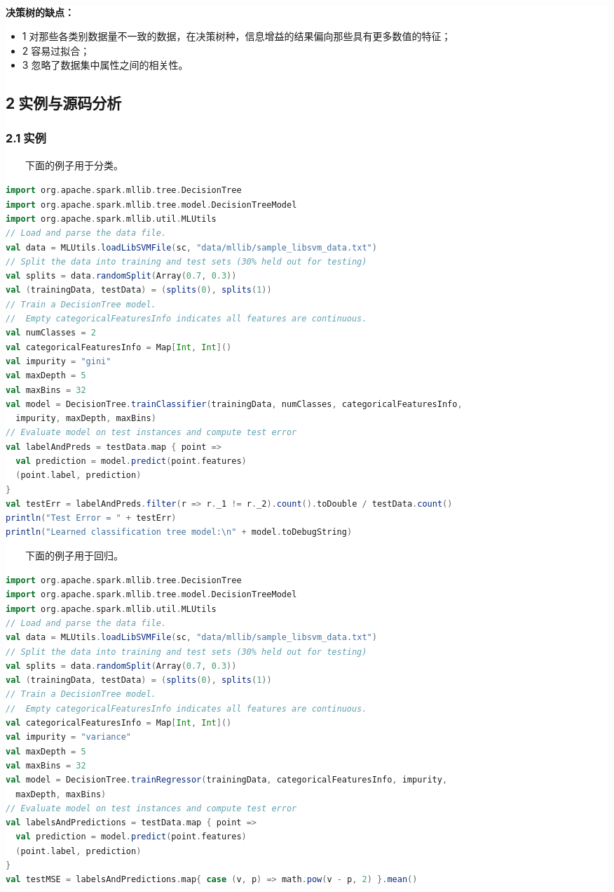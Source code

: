 **决策树的缺点：**

- 1 对那些各类别数据量不一致的数据，在决策树种，信息增益的结果偏向那些具有更多数值的特征；
- 2 容易过拟合；
- 3 忽略了数据集中属性之间的相关性。


## 2 实例与源码分析

### 2.1 实例

&emsp;&emsp;下面的例子用于分类。

```scala
import org.apache.spark.mllib.tree.DecisionTree
import org.apache.spark.mllib.tree.model.DecisionTreeModel
import org.apache.spark.mllib.util.MLUtils
// Load and parse the data file.
val data = MLUtils.loadLibSVMFile(sc, "data/mllib/sample_libsvm_data.txt")
// Split the data into training and test sets (30% held out for testing)
val splits = data.randomSplit(Array(0.7, 0.3))
val (trainingData, testData) = (splits(0), splits(1))
// Train a DecisionTree model.
//  Empty categoricalFeaturesInfo indicates all features are continuous.
val numClasses = 2
val categoricalFeaturesInfo = Map[Int, Int]()
val impurity = "gini"
val maxDepth = 5
val maxBins = 32
val model = DecisionTree.trainClassifier(trainingData, numClasses, categoricalFeaturesInfo,
  impurity, maxDepth, maxBins)
// Evaluate model on test instances and compute test error
val labelAndPreds = testData.map { point =>
  val prediction = model.predict(point.features)
  (point.label, prediction)
}
val testErr = labelAndPreds.filter(r => r._1 != r._2).count().toDouble / testData.count()
println("Test Error = " + testErr)
println("Learned classification tree model:\n" + model.toDebugString)
```

&emsp;&emsp;下面的例子用于回归。

```scala
import org.apache.spark.mllib.tree.DecisionTree
import org.apache.spark.mllib.tree.model.DecisionTreeModel
import org.apache.spark.mllib.util.MLUtils
// Load and parse the data file.
val data = MLUtils.loadLibSVMFile(sc, "data/mllib/sample_libsvm_data.txt")
// Split the data into training and test sets (30% held out for testing)
val splits = data.randomSplit(Array(0.7, 0.3))
val (trainingData, testData) = (splits(0), splits(1))
// Train a DecisionTree model.
//  Empty categoricalFeaturesInfo indicates all features are continuous.
val categoricalFeaturesInfo = Map[Int, Int]()
val impurity = "variance"
val maxDepth = 5
val maxBins = 32
val model = DecisionTree.trainRegressor(trainingData, categoricalFeaturesInfo, impurity,
  maxDepth, maxBins)
// Evaluate model on test instances and compute test error
val labelsAndPredictions = testData.map { point =>
  val prediction = model.predict(point.features)
  (point.label, prediction)
}
val testMSE = labelsAndPredictions.map{ case (v, p) => math.pow(v - p, 2) }.mean()
```